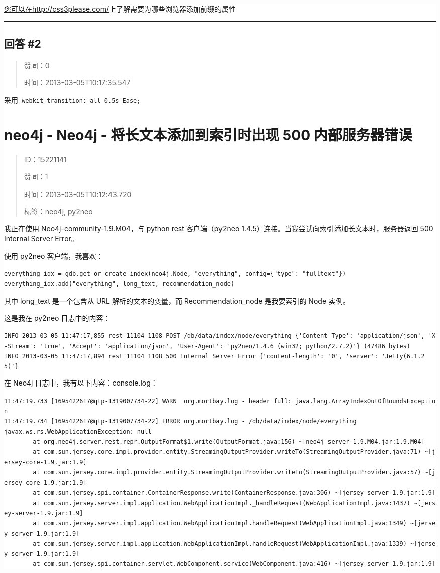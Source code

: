 [您可以在http://css3please.com/](http://css3please.com/)上了解需要为哪些浏览器添加前缀的属性

* * *

## 回答 #2

> 赞同：0
> 
> 时间：2013-03-05T10:17:35.547

采用`-webkit-transition: all 0.5s Ease;`

# neo4j - Neo4j - 将长文本添加到索引时出现 500 内部服务器错误

> ID：15221141
> 
> 赞同：1
> 
> 时间：2013-03-05T10:12:43.720
> 
> 标签：neo4j, py2neo

我正在使用 Neo4j-community-1.9.M04，与 python rest 客户端（py2neo 1.4.5）连接。当我尝试向索引添加长文本时，服务器返回 500 Internal Server Error。

使用 py2neo 客户端，我喜欢：

```
everything_idx = gdb.get_or_create_index(neo4j.Node, "everything", config={"type": "fulltext"})
everything_idx.add("everything", long_text, recommendation_node) 
```

其中 long_text 是一个包含从 URL 解析的文本的变量，而 Recommendation_node 是我要索引的 Node 实例。

这是我在 py2neo 日志中的内容：

```
INFO 2013-03-05 11:47:17,855 rest 11104 1108 POST /db/data/index/node/everything {'Content-Type': 'application/json', 'X-Stream': 'true', 'Accept': 'application/json', 'User-Agent': 'py2neo/1.4.6 (win32; python/2.7.2)'} (47486 bytes)
INFO 2013-03-05 11:47:17,894 rest 11104 1108 500 Internal Server Error {'content-length': '0', 'server': 'Jetty(6.1.25)'} 
```

在 Neo4j 日志中，我有以下内容：console.log：

```
11:47:19.733 [1695422617@qtp-1319007734-22] WARN  org.mortbay.log - header full: java.lang.ArrayIndexOutOfBoundsException
11:47:19.734 [1695422617@qtp-1319007734-22] ERROR org.mortbay.log - /db/data/index/node/everything
javax.ws.rs.WebApplicationException: null
        at org.neo4j.server.rest.repr.OutputFormat$1.write(OutputFormat.java:156) ~[neo4j-server-1.9.M04.jar:1.9.M04]
        at com.sun.jersey.core.impl.provider.entity.StreamingOutputProvider.writeTo(StreamingOutputProvider.java:71) ~[jersey-core-1.9.jar:1.9]
        at com.sun.jersey.core.impl.provider.entity.StreamingOutputProvider.writeTo(StreamingOutputProvider.java:57) ~[jersey-core-1.9.jar:1.9]
        at com.sun.jersey.spi.container.ContainerResponse.write(ContainerResponse.java:306) ~[jersey-server-1.9.jar:1.9]
        at com.sun.jersey.server.impl.application.WebApplicationImpl._handleRequest(WebApplicationImpl.java:1437) ~[jersey-server-1.9.jar:1.9]
        at com.sun.jersey.server.impl.application.WebApplicationImpl.handleRequest(WebApplicationImpl.java:1349) ~[jersey-server-1.9.jar:1.9]
        at com.sun.jersey.server.impl.application.WebApplicationImpl.handleRequest(WebApplicationImpl.java:1339) ~[jersey-server-1.9.jar:1.9]
        at com.sun.jersey.spi.container.servlet.WebComponent.service(WebComponent.java:416) ~[jersey-server-1.9.jar:1.9]
```
